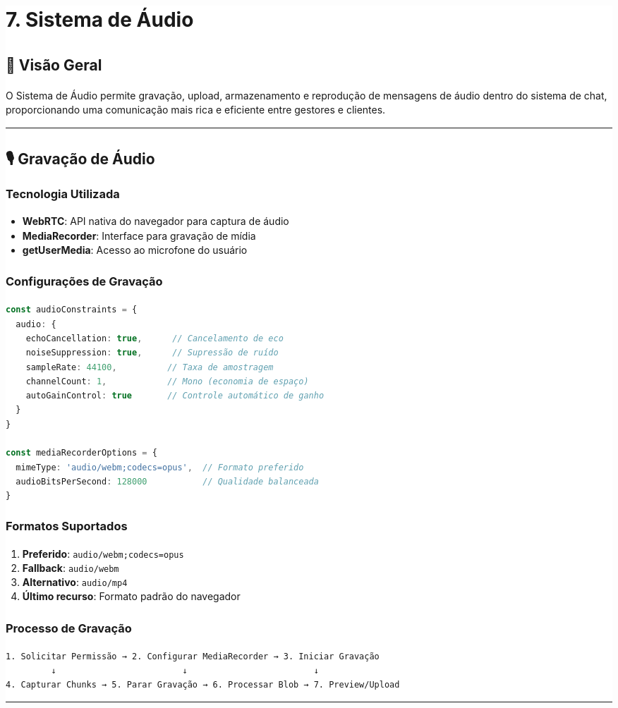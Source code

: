 
# 7. Sistema de Áudio

## 🎵 Visão Geral

O Sistema de Áudio permite gravação, upload, armazenamento e reprodução de mensagens de áudio dentro do sistema de chat, proporcionando uma comunicação mais rica e eficiente entre gestores e clientes.

---

## 🎙️ Gravação de Áudio

### Tecnologia Utilizada
- **WebRTC**: API nativa do navegador para captura de áudio
- **MediaRecorder**: Interface para gravação de mídia
- **getUserMedia**: Acesso ao microfone do usuário

### Configurações de Gravação
```typescript
const audioConstraints = {
  audio: {
    echoCancellation: true,      // Cancelamento de eco
    noiseSuppression: true,      // Supressão de ruído
    sampleRate: 44100,          // Taxa de amostragem
    channelCount: 1,            // Mono (economia de espaço)
    autoGainControl: true       // Controle automático de ganho
  }
}

const mediaRecorderOptions = {
  mimeType: 'audio/webm;codecs=opus',  // Formato preferido
  audioBitsPerSecond: 128000           // Qualidade balanceada
}
```

### Formatos Suportados
1. **Preferido**: `audio/webm;codecs=opus`
2. **Fallback**: `audio/webm`
3. **Alternativo**: `audio/mp4`
4. **Último recurso**: Formato padrão do navegador

### Processo de Gravação
```
1. Solicitar Permissão → 2. Configurar MediaRecorder → 3. Iniciar Gravação
         ↓                         ↓                         ↓
4. Capturar Chunks → 5. Parar Gravação → 6. Processar Blob → 7. Preview/Upload
```

---
